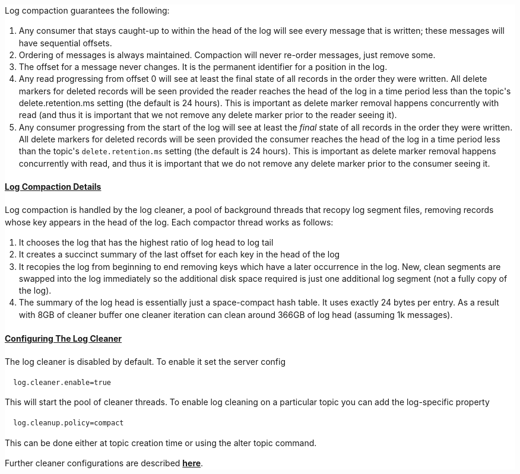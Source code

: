 Log compaction guarantees the following:

1. Any consumer that stays caught-up to within the head of the log will see every message that is written; these messages will have sequential offsets.
2. Ordering of messages is always maintained. Compaction will never re-order messages, just remove some.
3. The offset for a message never changes. It is the permanent identifier for a position in the log.
4. Any read progressing from offset 0 will see at least the final state of all records in the order they were written. All delete markers for deleted records will be seen provided the reader reaches the head of the log in a time period less than the topic's delete.retention.ms setting \(the default is 24 hours\). This is important as delete marker removal happens concurrently with read \(and thus it is important that we not remove any delete marker prior to the reader seeing it\).
5. Any consumer progressing from the start of the log will see at least the _final_ state of all records in the order they were written. All delete markers for deleted records will be seen provided the consumer reaches the head of the log in a time period less than the topic's `delete.retention.ms` setting \(the default is 24 hours\). This is important as delete marker removal happens concurrently with read, and thus it is important that we do not remove any delete marker prior to the consumer seeing it.

#### [Log Compaction Details](#design_compactiondetails)<a id="design_compactiondetails"></a>

Log compaction is handled by the log cleaner, a pool of background threads that recopy log segment files, removing records whose key appears in the head of the log. Each compactor thread works as follows:

1. It chooses the log that has the highest ratio of log head to log tail
2. It creates a succinct summary of the last offset for each key in the head of the log
3. It recopies the log from beginning to end removing keys which have a later occurrence in the log. New, clean segments are swapped into the log immediately so the additional disk space required is just one additional log segment \(not a fully copy of the log\).
4. The summary of the log head is essentially just a space-compact hash table. It uses exactly 24 bytes per entry. As a result with 8GB of cleaner buffer one cleaner iteration can clean around 366GB of log head \(assuming 1k messages\).

#### [Configuring The Log Cleaner](#design_compactionconfig)<a id="design_compactionconfig"></a>

The log cleaner is disabled by default. To enable it set the server config

```
  log.cleaner.enable=true
```

This will start the pool of cleaner threads. To enable log cleaning on a particular topic you can add the log-specific property

```
  log.cleanup.policy=compact
```

This can be done either at topic creation time or using the alter topic command.

Further cleaner configurations are described **[here](http://kafka.apache.org/documentation.html#brokerconfigs)**.
